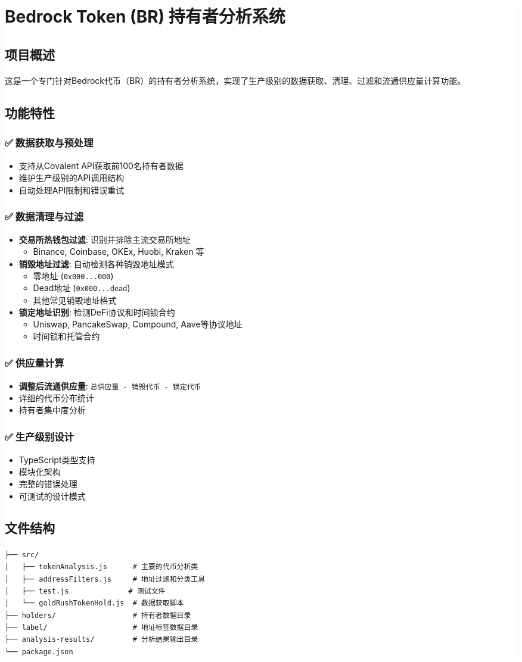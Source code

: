 # Bedrock Token (BR) 持有者分析系统

## 项目概述

这是一个专门针对Bedrock代币（BR）的持有者分析系统，实现了生产级别的数据获取、清理、过滤和流通供应量计算功能。

## 功能特性

### ✅ 数据获取与预处理
- 支持从Covalent API获取前100名持有者数据
- 维护生产级别的API调用结构
- 自动处理API限制和错误重试

### ✅ 数据清理与过滤
- **交易所热钱包过滤**: 识别并排除主流交易所地址
  - Binance, Coinbase, OKEx, Huobi, Kraken 等
- **销毁地址过滤**: 自动检测各种销毁地址模式
  - 零地址 (`0x000...000`)
  - Dead地址 (`0x000...dead`)
  - 其他常见销毁地址格式
- **锁定地址识别**: 检测DeFi协议和时间锁合约
  - Uniswap, PancakeSwap, Compound, Aave等协议地址
  - 时间锁和托管合约

### ✅ 供应量计算
- **调整后流通供应量**: `总供应量 - 销毁代币 - 锁定代币`
- 详细的代币分布统计
- 持有者集中度分析

### ✅ 生产级别设计
- TypeScript类型支持
- 模块化架构
- 完整的错误处理
- 可测试的设计模式

## 文件结构

```
├── src/
│   ├── tokenAnalysis.js      # 主要的代币分析类
│   ├── addressFilters.js     # 地址过滤和分类工具
│   ├── test.js              # 测试文件
│   └── goldRushTokenHold.js  # 数据获取脚本
├── holders/                  # 持有者数据目录
├── label/                    # 地址标签数据目录
├── analysis-results/         # 分析结果输出目录
└── package.json
```
